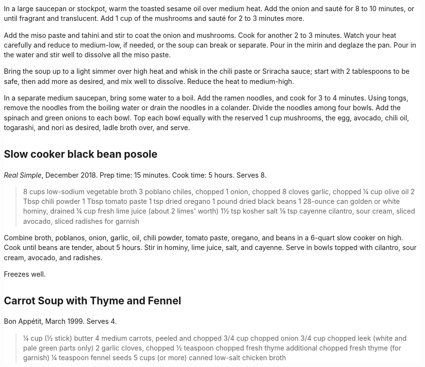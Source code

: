 In a large saucepan or stockpot, warm the toasted sesame oil over medium heat. Add the onion and sauté for 8 to 10 minutes, or until fragrant and translucent. Add 1 cup of the mushrooms and sauté for 2 to 3 minutes more.

Add the miso paste and tahini and stir to coat the onion and mush­rooms. Cook for another 2 to 3 minutes. Watch your heat carefully and reduce to medium-low, if needed, or the soup can break or separate. Pour in the mirin and deglaze the pan. Pour in the water and stir well to dissolve all the miso paste.

Bring the soup up to a light simmer over high heat and whisk in the chili paste or Sriracha sauce; start with 2 tablespoons to be safe, then add more as desired, and mix well to dissolve. Reduce the heat to medium-high.

In a separate medium saucepan, bring some water to a boil. Add the ra­men noodles, and cook for 3 to 4 minutes. Using tongs, remove the noodles from the boiling water or drain the noodles in a colander.
Divide the noodles among four bowls. Add the spinach and green onions to each bowl. Top each bowl equally with the reserved 1 cup mushrooms, the egg, avocado, chili oil, togarashi, and nori as desired, ladle broth over, and serve.

## Slow cooker black bean posole

*Real Simple*, December 2018. Prep time: 15 minutes. Cook time: 5 hours. Serves 8.

> 8 cups low-sodium vegetable broth
> 3 poblano chiles, chopped
> 1 onion, chopped
> 8 cloves garlic, chopped
> ¼ cup olive oil
> 2 Tbsp chili powder
> 1 Tbsp tomato paste
> 1 tsp dried oregano
> 1 pound dried black beans
> 1 28-ounce can golden or white hominy, drained
> ¼ cup fresh lime juice (about 2 limes' worth)
> 1½ tsp kosher salt
> ⅛ tsp cayenne
> cilantro, sour cream, sliced avocado, sliced radishes for garnish



Combine broth, poblanos, onion, garlic, oil, chili powder, tomato paste,
oregano, and beans in a 6-quart slow cooker on high. Cook until beans are
tender, about 5 hours. Stir in hominy, lime juice, salt, and cayenne. Serve in
bowls topped with cilantro, sour cream, avocado, and radishes.

Freezes well.


## Carrot Soup with Thyme and Fennel

Bon Appétit, March 1999.  Serves 4.

> ¼ cup (½ stick) butter
> 4 medium carrots, peeled and chopped
> 3/4 cup chopped onion
> 3/4 cup chopped leek (white and pale green parts only)
> 2 garlic cloves, chopped
> ½ teaspoon chopped fresh thyme
> additional chopped fresh thyme (for garnish)
> ¼ teaspoon fennel seeds
> 5 cups (or more) canned low-salt chicken broth
